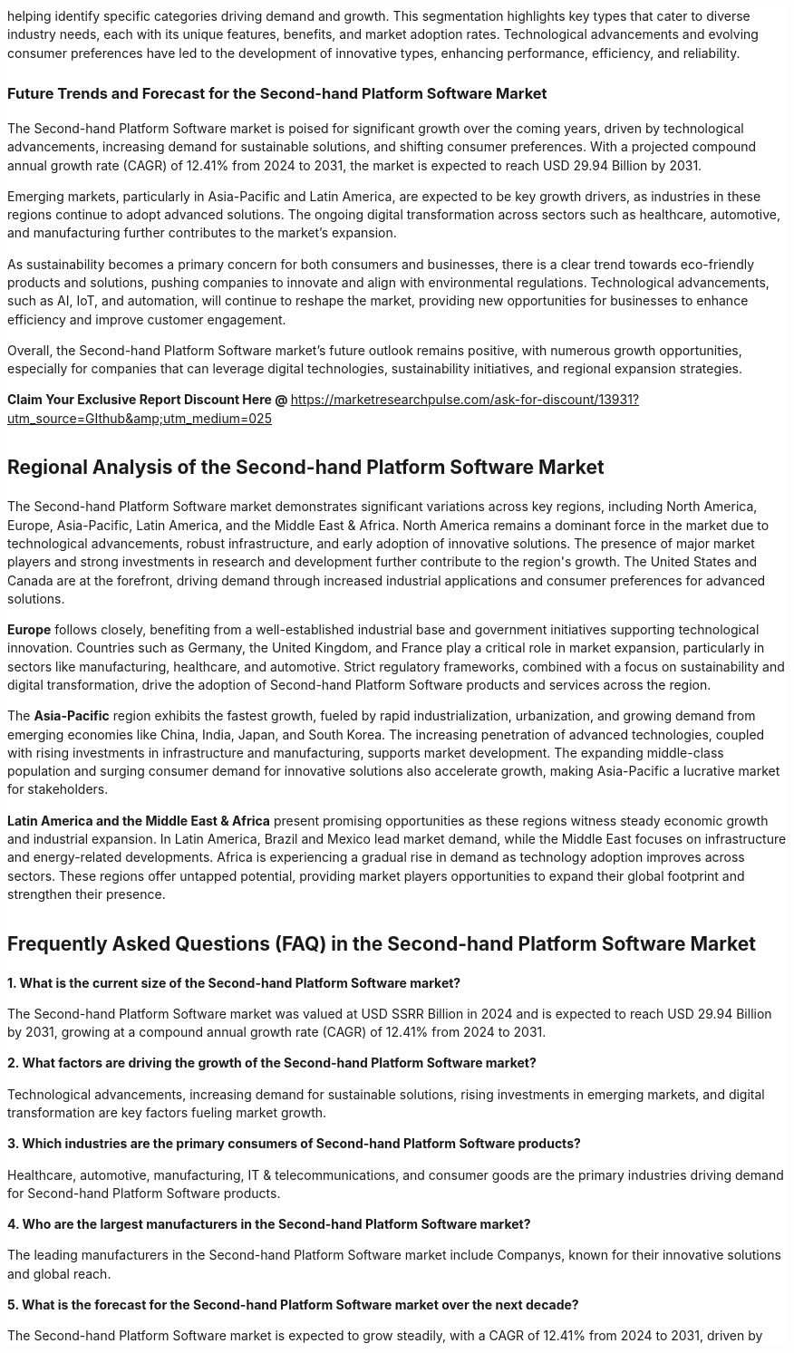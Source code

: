 helping identify specific categories driving demand and growth. This segmentation highlights key types that cater to diverse industry needs, each with its unique features, benefits, and market adoption rates. Technological advancements and evolving consumer preferences have led to the development of innovative types, enhancing performance, efficiency, and reliability.</p><h3>Future Trends and Forecast for the Second-hand Platform Software Market</h3><p>The Second-hand Platform Software market is poised for significant growth over the coming years, driven by technological advancements, increasing demand for sustainable solutions, and shifting consumer preferences. With a projected compound annual growth rate (CAGR) of 12.41% from 2024 to 2031, the market is expected to reach USD 29.94 Billion by 2031.</p><p>Emerging markets, particularly in Asia-Pacific and Latin America, are expected to be key growth drivers, as industries in these regions continue to adopt advanced solutions. The ongoing digital transformation across sectors such as healthcare, automotive, and manufacturing further contributes to the market&rsquo;s expansion.</p><p>As sustainability becomes a primary concern for both consumers and businesses, there is a clear trend towards eco-friendly products and solutions, pushing companies to innovate and align with environmental regulations. Technological advancements, such as AI, IoT, and automation, will continue to reshape the market, providing new opportunities for businesses to enhance efficiency and improve customer engagement.</p><p>Overall, the Second-hand Platform Software market&rsquo;s future outlook remains positive, with numerous growth opportunities, especially for companies that can leverage digital technologies, sustainability initiatives, and regional expansion strategies.</p><p><strong>Claim Your Exclusive Report Discount Here @ </strong><a href="https://marketresearchpulse.com/ask-for-discount/13931?utm_source=GIthub&amp;utm_medium=025">https://marketresearchpulse.com/ask-for-discount/13931?utm_source=GIthub&amp;utm_medium=025</a></p><h2><strong>Regional Analysis of the Second-hand Platform Software Market</strong></h2><p>The Second-hand Platform Software market demonstrates significant variations across key regions, including North America, Europe, Asia-Pacific, Latin America, and the Middle East &amp; Africa. North America remains a dominant force in the market due to technological advancements, robust infrastructure, and early adoption of innovative solutions. The presence of major market players and strong investments in research and development further contribute to the region's growth. The United States and Canada are at the forefront, driving demand through increased industrial applications and consumer preferences for advanced solutions.</p><p><strong>Europe</strong> follows closely, benefiting from a well-established industrial base and government initiatives supporting technological innovation. Countries such as Germany, the United Kingdom, and France play a critical role in market expansion, particularly in sectors like manufacturing, healthcare, and automotive. Strict regulatory frameworks, combined with a focus on sustainability and digital transformation, drive the adoption of Second-hand Platform Software products and services across the region.</p><p>The <strong>Asia-Pacific</strong> region exhibits the fastest growth, fueled by rapid industrialization, urbanization, and growing demand from emerging economies like China, India, Japan, and South Korea. The increasing penetration of advanced technologies, coupled with rising investments in infrastructure and manufacturing, supports market development. The expanding middle-class population and surging consumer demand for innovative solutions also accelerate growth, making Asia-Pacific a lucrative market for stakeholders.</p><p><strong>Latin America and the Middle East &amp; Africa</strong> present promising opportunities as these regions witness steady economic growth and industrial expansion. In Latin America, Brazil and Mexico lead market demand, while the Middle East focuses on infrastructure and energy-related developments. Africa is experiencing a gradual rise in demand as technology adoption improves across sectors. These regions offer untapped potential, providing market players opportunities to expand their global footprint and strengthen their presence.</p><h2><strong>Frequently Asked Questions (FAQ) in the Second-hand Platform Software Market</strong></h2><p><strong>1. What is the current size of the Second-hand Platform Software market?</strong></p><p>The Second-hand Platform Software market was valued at USD SSRR Billion in 2024 and is expected to reach USD 29.94 Billion by 2031, growing at a compound annual growth rate (CAGR) of 12.41% from 2024 to 2031.</p><p><strong>2. What factors are driving the growth of the Second-hand Platform Software market?</strong></p><p>Technological advancements, increasing demand for sustainable solutions, rising investments in emerging markets, and digital transformation are key factors fueling market growth.</p><p><strong>3. Which industries are the primary consumers of Second-hand Platform Software products?</strong></p><p>Healthcare, automotive, manufacturing, IT &amp; telecommunications, and consumer goods are the primary industries driving demand for Second-hand Platform Software products.</p><p><strong>4. Who are the largest manufacturers in the Second-hand Platform Software market?</strong></p><p>The leading manufacturers in the Second-hand Platform Software market include Companys, known for their innovative solutions and global reach.</p><p><strong>5. What is the forecast for the Second-hand Platform Software market over the next decade?</strong></p><p>The Second-hand Platform Software market is expected to grow steadily, with a CAGR of 12.41% from 2024 to 2031, driven by
